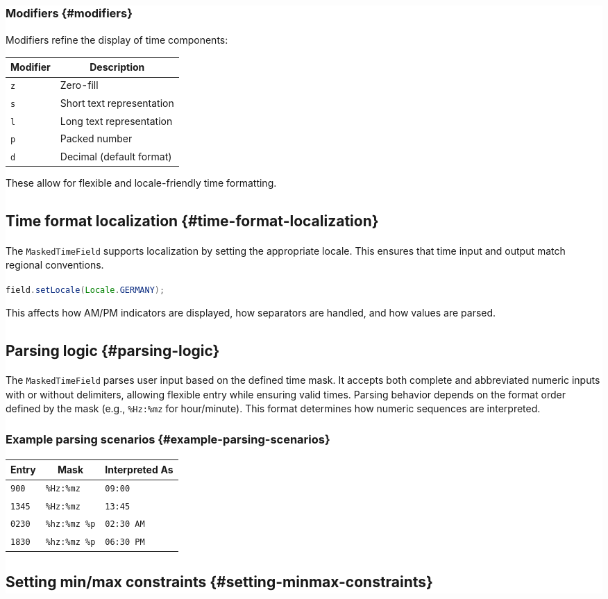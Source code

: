 ### Modifiers {#modifiers}

Modifiers refine the display of time components:

| Modifier | Description               |
|----------|---------------------------|
| `z`      | Zero-fill                 |
| `s`      | Short text representation |
| `l`      | Long text representation  |
| `p`      | Packed number             |
| `d`      | Decimal (default format)  |

These allow for flexible and locale-friendly time formatting.

## Time format localization {#time-format-localization}

The `MaskedTimeField` supports localization by setting the appropriate locale. This ensures that time input and output match regional conventions.

```java
field.setLocale(Locale.GERMANY);
```

This affects how AM/PM indicators are displayed, how separators are handled, and how values are parsed.

## Parsing logic {#parsing-logic}

The `MaskedTimeField` parses user input based on the defined time mask. It accepts both complete and abbreviated numeric inputs with or without delimiters, allowing flexible entry while ensuring valid times.
Parsing behavior depends on the format order defined by the mask (e.g., `%Hz:%mz` for hour/minute). This format determines how numeric sequences are interpreted.

### Example parsing scenarios {#example-parsing-scenarios}

| Entry  | Mask          | Interpreted As|
|--------|---------------|---------------|
| `900`  | `%Hz:%mz`     | `09:00`       |
| `1345` | `%Hz:%mz`     | `13:45`       |
| `0230` | `%hz:%mz %p`  | `02:30 AM`    |
| `1830` | `%hz:%mz %p`  | `06:30 PM`    |

## Setting min/max constraints {#setting-minmax-constraints}
